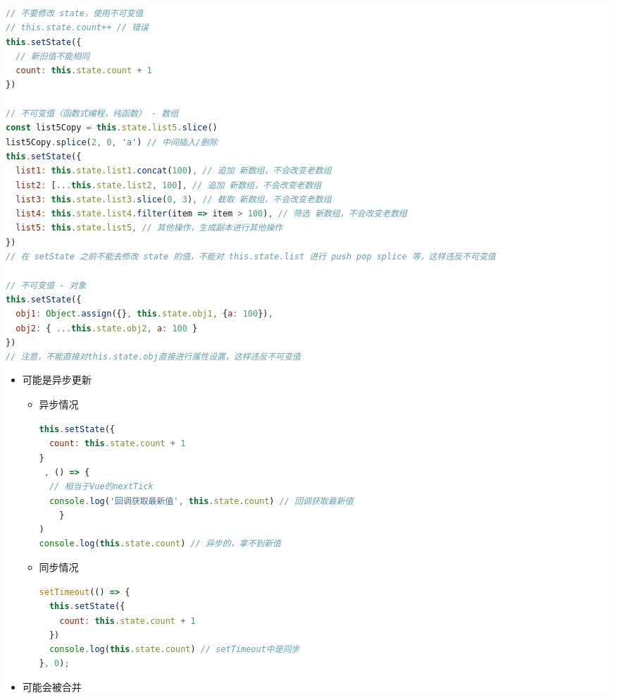   ```js
  // 不要修改 state，使用不可变值
  // this.state.count++ // 错误
  this.setState({
    // 新旧值不能相同
    count: this.state.count + 1
  })
  
  // 不可变值（函数式编程，纯函数） - 数组
  const list5Copy = this.state.list5.slice()
  list5Copy.splice(2, 0, 'a') // 中间插入/删除
  this.setState({
    list1: this.state.list1.concat(100), // 追加 新数组，不会改变老数组
    list2: [...this.state.list2, 100], // 追加 新数组，不会改变老数组
    list3: this.state.list3.slice(0, 3), // 截取 新数组，不会改变老数组
    list4: this.state.list4.filter(item => item > 100), // 筛选 新数组，不会改变老数组
    list5: this.state.list5, // 其他操作，生成副本进行其他操作
  })
  // 在 setState 之前不能去修改 state 的值，不能对 this.state.list 进行 push pop splice 等，这样违反不可变值
  
  // 不可变值 - 对象
  this.setState({
    obj1: Object.assign({}, this.state.obj1, {a: 100}),
    obj2: { ...this.state.obj2, a: 100 }
  })
  // 注意，不能直接对this.state.obj直接进行属性设置，这样违反不可变值
  ```

+ 可能是异步更新

  + 异步情况

    ```js
    this.setState({
      count: this.state.count + 1
    }
     , () => {
      // 相当于Vue的nextTick
      console.log('回调获取最新值', this.state.count) // 回调获取最新值
    	}
    )
    console.log(this.state.count) // 异步的，拿不到新值
    ```

  + 同步情况

    ```js
    setTimeout(() => {
      this.setState({
        count: this.state.count + 1
      })
      console.log(this.state.count) // setTimeout中是同步
    }, 0);
    ```

    

+ 可能会被合并



  



